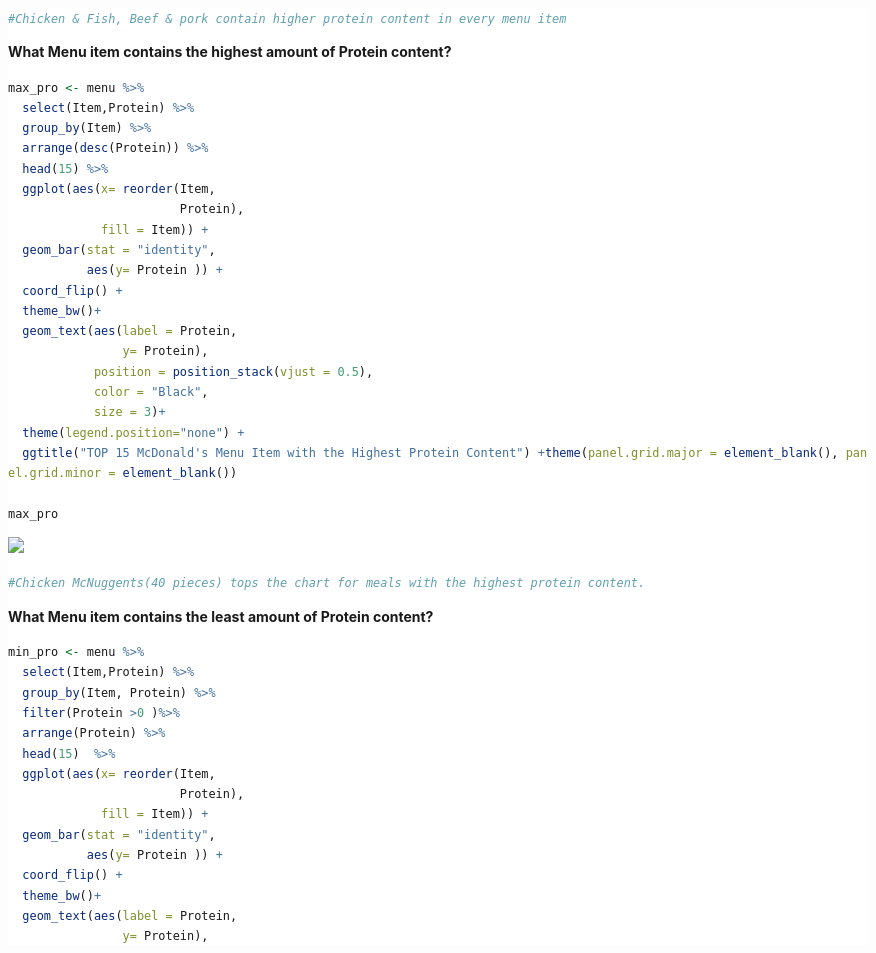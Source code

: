 <div data-pagedtable="false">

<script data-pagedtable-source type="application/json">
{"columns":[{"label":["Category"],"name":[1],"type":["chr"],"align":["left"]},{"label":["Protein"],"name":[2],"type":["dbl"],"align":["right"]}],"data":[{"1":"Beef & Pork","2":"27.333333"},{"1":"Beverages","2":"1.333333"},{"1":"Breakfast","2":"19.857143"},{"1":"Chicken & Fish","2":"29.111111"},{"1":"Coffee & Tea","2":"8.863158"},{"1":"Desserts","2":"4.000000"},{"1":"Salads","2":"19.833333"},{"1":"Smoothies & Shakes","2":"10.857143"},{"1":"Snacks & Sides","2":"8.384615"}],"options":{"columns":{"min":{},"max":[10]},"rows":{"min":[10],"max":[10]},"pages":{}}}
  </script>

</div>

``` r
#Chicken & Fish, Beef & pork contain higher protein content in every menu item
```

**What Menu item contains the highest amount of Protein content?**

``` r
max_pro <- menu %>% 
  select(Item,Protein) %>%  
  group_by(Item) %>% 
  arrange(desc(Protein)) %>% 
  head(15) %>% 
  ggplot(aes(x= reorder(Item, 
                        Protein),
             fill = Item)) + 
  geom_bar(stat = "identity",
           aes(y= Protein )) +
  coord_flip() +
  theme_bw()+ 
  geom_text(aes(label = Protein, 
                y= Protein),
            position = position_stack(vjust = 0.5),
            color = "Black",
            size = 3)+
  theme(legend.position="none") +
  ggtitle("TOP 15 McDonald's Menu Item with the Highest Protein Content") +theme(panel.grid.major = element_blank(), panel.grid.minor = element_blank())

max_pro
```

![](11_files/figure-gfm/unnamed-chunk-5-1.png)

``` r
#Chicken McNuggents(40 pieces) tops the chart for meals with the highest protein content.
```

**What Menu item contains the least amount of Protein content?**

``` r
min_pro <- menu %>% 
  select(Item,Protein) %>%  
  group_by(Item, Protein) %>% 
  filter(Protein >0 )%>% 
  arrange(Protein) %>% 
  head(15)  %>% 
  ggplot(aes(x= reorder(Item, 
                        Protein),
             fill = Item)) + 
  geom_bar(stat = "identity",
           aes(y= Protein )) +
  coord_flip() +
  theme_bw()+ 
  geom_text(aes(label = Protein, 
                y= Protein),
```
